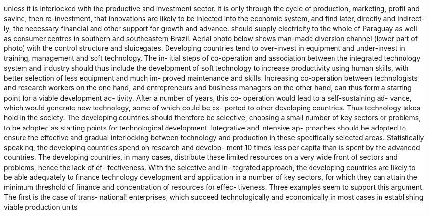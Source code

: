 unless it is interlocked with the productive 
and investment sector. It is only through the 
cycle of production, marketing, profit and 
saving, then re-investment, that innovations 
are likely to be injected into the economic 
system, and find later, directly and indirect- 
ly, the necessary financial and other support 
for growth and advance. 
should supply electricity to the whole of 
Paraguay as well as consumer centres in 
southern and southeastern Brazil. Aerial 
photo below shows man-made diversion 
channel (lower part of photo) with the 
control structure and sluicegates. 
Developing countries tend to over-invest 
in equipment and under-invest in training, 
management and soft technology. The in- 
itial steps of co-operation and association 
between the integrated technology system 
and industry should thus include the 
development of soft technology to increase 
productivity using human skills, with better 
selection of less equipment and much im- 
proved maintenance and skills. 
Increasing co-operation between 
technologists and research workers on the 
one hand, and entrepreneurs and business 
managers on the other hand, can thus form 
a starting point for a viable development ac- 
tivity. After a number of years, this co- 
operation would lead to a self-sustaining ad- 
vance, which would generate new 
technology, some of which could be ex- 
ported to other developing countries. Thus 
technology takes hold in the society. 
The developing countries should 
therefore be selective, choosing a small 
number of key sectors or problems, to be 
adopted as starting points for technological 
development. Integrative and intensive ap- 
proaches should be adopted to ensure the 
effective and gradual interlocking between 
technology and production in these 
specifically selected areas. 
Statistically speaking, the developing 
countries spend on research and develop- 
ment 10 times less per capita than is spent 
by the advanced countries. The developing 
countries, in many cases, distribute these 
limited resources on a very wide front of 
sectors and problems, hence the lack of ef- 
fectiveness. With the selective and in- 
tegrated approach, the developing countries 
are likely to be able adequately to finance 
technology development and application in 
a number of key sectors, for which they can 
attain the minimum threshold of finance and 
concentration of resources for effec- 
tiveness. 
Three examples seem to support this 
argument. The first is the case of trans- 
national! enterprises, which succeed 
technologically and economically in most 
cases in establishing viable production units 